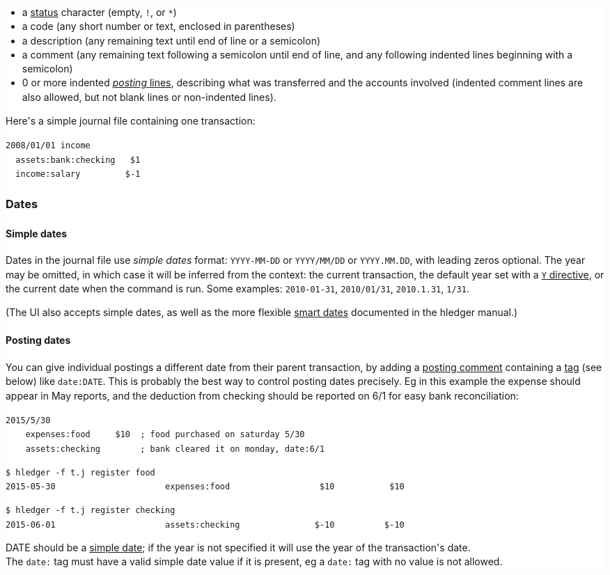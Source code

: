 -   a [status](#status) character (empty, `!`, or `*`)
-   a code (any short number or text, enclosed in parentheses)
-   a description (any remaining text until end of line or a semicolon)
-   a comment (any remaining text following a semicolon until end of
    line, and any following indented lines beginning with a semicolon)
-   0 or more indented [*posting* lines](#postings), describing what was
    transferred and the accounts involved (indented comment lines are
    also allowed, but not blank lines or non-indented lines).

Here\'s a simple journal file containing one transaction:

``` journal
2008/01/01 income
  assets:bank:checking   $1
  income:salary         $-1
```

### Dates

#### Simple dates

Dates in the journal file use *simple dates* format: `YYYY-MM-DD` or
`YYYY/MM/DD` or `YYYY.MM.DD`, with leading zeros optional. The year may
be omitted, in which case it will be inferred from the context: the
current transaction, the default year set with a [`Y`
directive](#y-directive), or the current date when the command is run.
Some examples: `2010-01-31`, `2010/01/31`, `2010.1.31`, `1/31`.

(The UI also accepts simple dates, as well as the more flexible [smart
dates](#smart-dates) documented in the hledger manual.)

#### Posting dates

You can give individual postings a different date from their parent
transaction, by adding a [posting comment](#posting-comment) containing
a [tag](#tags) (see below) like `date:DATE`. This is probably the best
way to control posting dates precisely. Eg in this example the expense
should appear in May reports, and the deduction from checking should be
reported on 6/1 for easy bank reconciliation:

``` journal
2015/5/30
    expenses:food     $10  ; food purchased on saturday 5/30
    assets:checking        ; bank cleared it on monday, date:6/1
```

``` cli
$ hledger -f t.j register food
2015-05-30                      expenses:food                  $10           $10
```

``` cli
$ hledger -f t.j register checking
2015-06-01                      assets:checking               $-10          $-10
```

DATE should be a [simple date](#simple-dates); if the year is not
specified it will use the year of the transaction\'s date.\
The `date:` tag must have a valid simple date value if it is present, eg
a `date:` tag with no value is not allowed.
